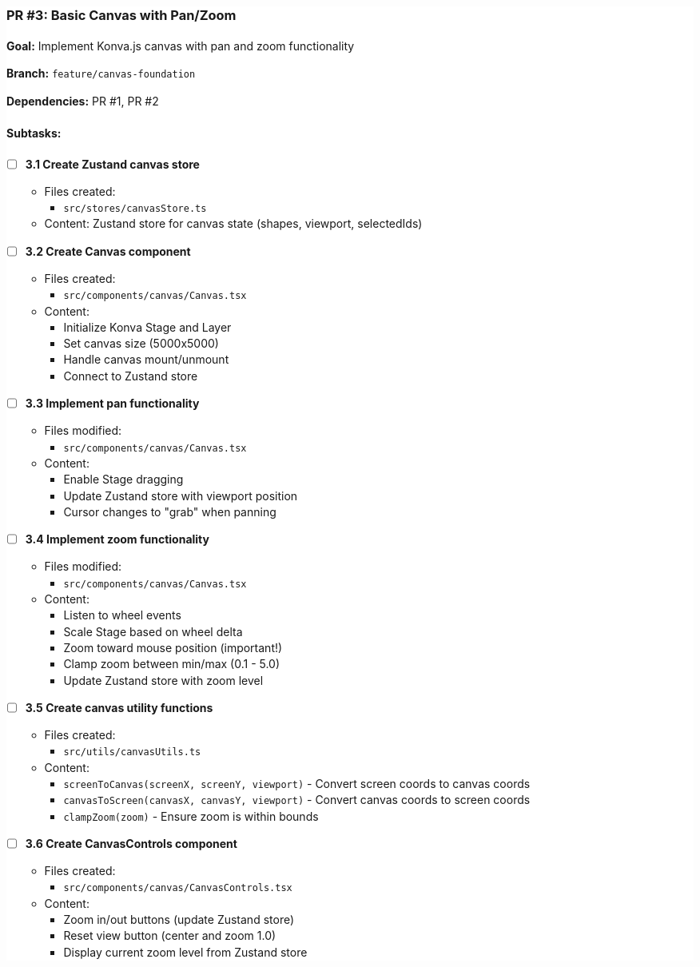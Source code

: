 
### PR #3: Basic Canvas with Pan/Zoom

**Goal:** Implement Konva.js canvas with pan and zoom functionality

**Branch:** `feature/canvas-foundation`

**Dependencies:** PR #1, PR #2

#### Subtasks:
- [ ] **3.1 Create Zustand canvas store**
  - Files created:
    - `src/stores/canvasStore.ts`
  - Content: Zustand store for canvas state (shapes, viewport, selectedIds)

- [ ] **3.2 Create Canvas component**
  - Files created:
    - `src/components/canvas/Canvas.tsx`
  - Content:
    - Initialize Konva Stage and Layer
    - Set canvas size (5000x5000)
    - Handle canvas mount/unmount
    - Connect to Zustand store

- [ ] **3.3 Implement pan functionality**
  - Files modified:
    - `src/components/canvas/Canvas.tsx`
  - Content:
    - Enable Stage dragging
    - Update Zustand store with viewport position
    - Cursor changes to "grab" when panning

- [ ] **3.4 Implement zoom functionality**
  - Files modified:
    - `src/components/canvas/Canvas.tsx`
  - Content:
    - Listen to wheel events
    - Scale Stage based on wheel delta
    - Zoom toward mouse position (important!)
    - Clamp zoom between min/max (0.1 - 5.0)
    - Update Zustand store with zoom level

- [ ] **3.5 Create canvas utility functions**
  - Files created:
    - `src/utils/canvasUtils.ts`
  - Content:
    - `screenToCanvas(screenX, screenY, viewport)` - Convert screen coords to canvas coords
    - `canvasToScreen(canvasX, canvasY, viewport)` - Convert canvas coords to screen coords
    - `clampZoom(zoom)` - Ensure zoom is within bounds

- [ ] **3.6 Create CanvasControls component**
  - Files created:
    - `src/components/canvas/CanvasControls.tsx`
  - Content:
    - Zoom in/out buttons (update Zustand store)
    - Reset view button (center and zoom 1.0)
    - Display current zoom level from Zustand store
